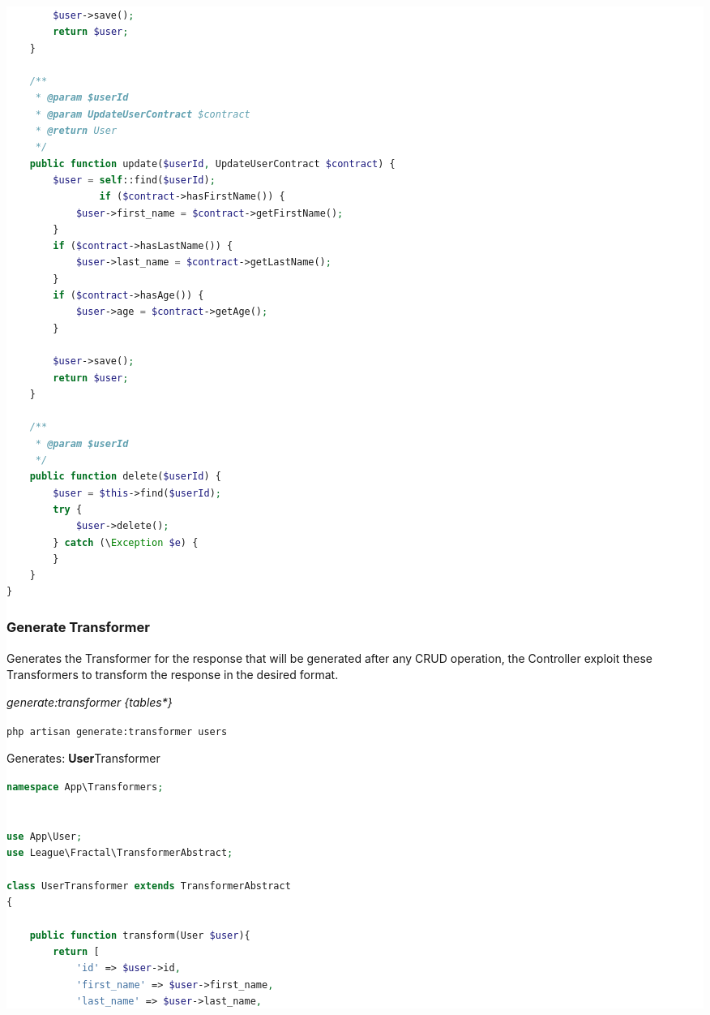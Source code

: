 ```php
        $user->save();
        return $user;
    }

    /**
     * @param $userId
     * @param UpdateUserContract $contract
     * @return User
     */
    public function update($userId, UpdateUserContract $contract) {
        $user = self::find($userId);
                if ($contract->hasFirstName()) {
            $user->first_name = $contract->getFirstName();
        }
        if ($contract->hasLastName()) {
            $user->last_name = $contract->getLastName();
        }
        if ($contract->hasAge()) {
            $user->age = $contract->getAge();
        }

        $user->save();
        return $user;
    }

    /**
     * @param $userId
     */
    public function delete($userId) {
        $user = $this->find($userId);
        try {
            $user->delete();
        } catch (\Exception $e) {
        }
    }
}
```

### Generate Transformer
Generates the Transformer for the response that will be generated after any CRUD operation, the Controller exploit these
Transformers to transform the response in the desired format.

_generate:transformer {tables*}_

```bash
php artisan generate:transformer users
```
Generates: **User**Transformer

```php
namespace App\Transformers;


use App\User;
use League\Fractal\TransformerAbstract;

class UserTransformer extends TransformerAbstract
{

    public function transform(User $user){
        return [
			'id' => $user->id,
			'first_name' => $user->first_name,
			'last_name' => $user->last_name,
```
